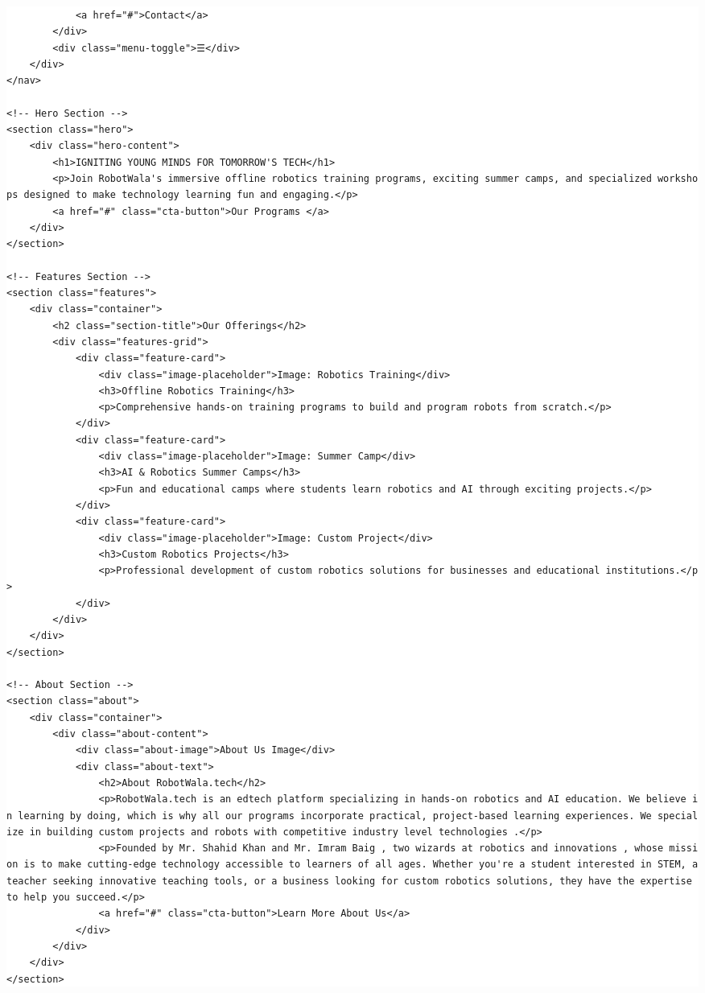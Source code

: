                 <a href="#">Contact</a>
            </div>
            <div class="menu-toggle">☰</div>
        </div>
    </nav>
    
    <!-- Hero Section -->
    <section class="hero">
        <div class="hero-content">
            <h1>IGNITING YOUNG MINDS FOR TOMORROW'S TECH</h1>
            <p>Join RobotWala's immersive offline robotics training programs, exciting summer camps, and specialized workshops designed to make technology learning fun and engaging.</p>
            <a href="#" class="cta-button">Our Programs </a>
        </div>
    </section>
    
    <!-- Features Section -->
    <section class="features">
        <div class="container">
            <h2 class="section-title">Our Offerings</h2>
            <div class="features-grid">
                <div class="feature-card">
                    <div class="image-placeholder">Image: Robotics Training</div>
                    <h3>Offline Robotics Training</h3>
                    <p>Comprehensive hands-on training programs to build and program robots from scratch.</p>
                </div>
                <div class="feature-card">
                    <div class="image-placeholder">Image: Summer Camp</div>
                    <h3>AI & Robotics Summer Camps</h3>
                    <p>Fun and educational camps where students learn robotics and AI through exciting projects.</p>
                </div>
                <div class="feature-card">
                    <div class="image-placeholder">Image: Custom Project</div>
                    <h3>Custom Robotics Projects</h3>
                    <p>Professional development of custom robotics solutions for businesses and educational institutions.</p>
                </div>
            </div>
        </div>
    </section>
    
    <!-- About Section -->
    <section class="about">
        <div class="container">
            <div class="about-content">
                <div class="about-image">About Us Image</div>
                <div class="about-text">
                    <h2>About RobotWala.tech</h2>
                    <p>RobotWala.tech is an edtech platform specializing in hands-on robotics and AI education. We believe in learning by doing, which is why all our programs incorporate practical, project-based learning experiences. We specialize in building custom projects and robots with competitive industry level technologies .</p>
                    <p>Founded by Mr. Shahid Khan and Mr. Imram Baig , two wizards at robotics and innovations , whose mission is to make cutting-edge technology accessible to learners of all ages. Whether you're a student interested in STEM, a teacher seeking innovative teaching tools, or a business looking for custom robotics solutions, they have the expertise to help you succeed.</p>
                    <a href="#" class="cta-button">Learn More About Us</a>
                </div>
            </div>
        </div>
    </section>
    